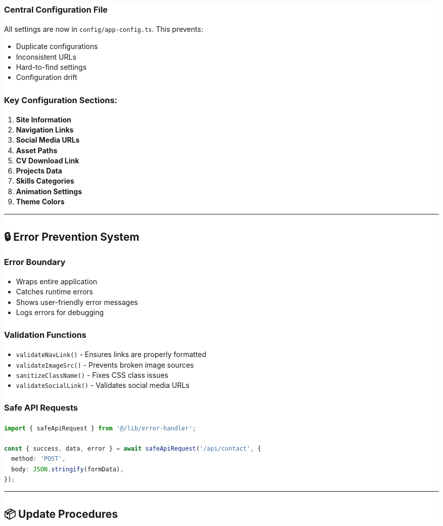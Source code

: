 ### Central Configuration File

All settings are now in `config/app-config.ts`. This prevents:
- Duplicate configurations
- Inconsistent URLs
- Hard-to-find settings
- Configuration drift

### Key Configuration Sections:

1. **Site Information**
2. **Navigation Links**
3. **Social Media URLs**
4. **Asset Paths**
5. **CV Download Link**
6. **Projects Data**
7. **Skills Categories**
8. **Animation Settings**
9. **Theme Colors**

---

## 🔒 Error Prevention System

### Error Boundary

- Wraps entire application
- Catches runtime errors
- Shows user-friendly error messages
- Logs errors for debugging

### Validation Functions

- `validateNavLink()` - Ensures links are properly formatted
- `validateImageSrc()` - Prevents broken image sources
- `sanitizeClassName()` - Fixes CSS class issues
- `validateSocialLink()` - Validates social media URLs

### Safe API Requests

```typescript
import { safeApiRequest } from '@/lib/error-handler';

const { success, data, error } = await safeApiRequest('/api/contact', {
  method: 'POST',
  body: JSON.stringify(formData),
});
```

---

## 📦 Update Procedures
